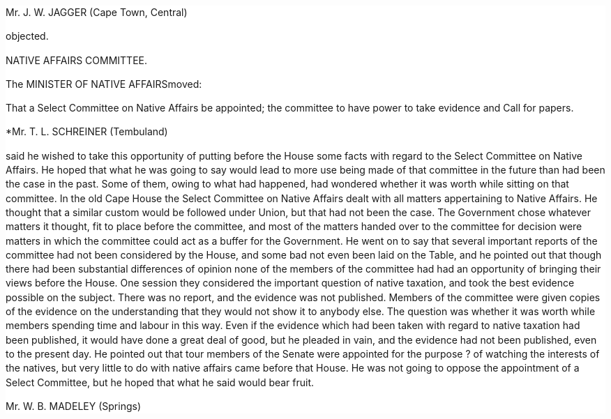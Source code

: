 </speech>

<speech by="#jagger">

<from>Mr. <person refersTo="hansard_za">J. W. JAGGER</person> (Cape Town, Central)</from>

<p>objected.</p>

</speech>

</debateSection>

<debateSection name="#native_affairs_committee">

<heading>NATIVE AFFAIRS COMMITTEE.</heading>

<speech by="#minister_of_native_affairs">

<from>The <person refersTo="hansard_za">MINISTER OF NATIVE AFFAIRS</person>moved:</from>

<p>That a Select Committee on Native Affairs be appointed; the committee to have power to take evidence and Call for papers.</p>

</speech>

<speech by="#schreiner">

<from>*Mr. <person refersTo="hansard_za">T. L. SCHREINER</person> (Tembuland)</from>

<p>said he wished to take this opportunity of putting before the House some facts with regard to the Select Committee on Native Affairs. He hoped that what he was going to say would lead to more use being made of that committee in the future than had been the case in the past. Some of them, owing to what had happened, had wondered whether it was worth while sitting on that committee. In the old Cape House the Select Committee on Native Affairs dealt with all matters appertaining to Native Affairs. He thought that a similar custom would be followed under Union, but that had not been the case. The Government chose whatever matters it thought, fit to place before the committee, and most of the matters handed over to the committee for decision were matters in which the committee could act as a buffer for the Government. He went on to say that several important reports of the committee had not been considered by the House, and some bad not even been laid on the Table, and he pointed out that though there had been substantial differences of opinion none of the members of the committee had had an opportunity of bringing their views before the House. One session they considered the important question of native taxation, and took the best evidence possible on the subject. There was no report, and the evidence was not published. Members of the committee were given copies of the evidence on the understanding that they would not show it to anybody else. The question was whether it was worth while members spending time and labour in this way. Even if the evidence which had been taken with regard to native taxation had been published, it would have done a great deal of good, but he pleaded in vain, and the evidence had not been published, even to the present day. He pointed out that tour members of the Senate were appointed for the purpose &#x003F; of watching the interests of the natives, but very little to do with native affairs came before that House. He was not going to oppose the appointment of a Select Committee, but he hoped that what he said would bear fruit.</p>

</speech>

<speech by="#madeley">

<from>Mr. <person refersTo="hansard_za">W. B. MADELEY</person> (Springs)</from>
